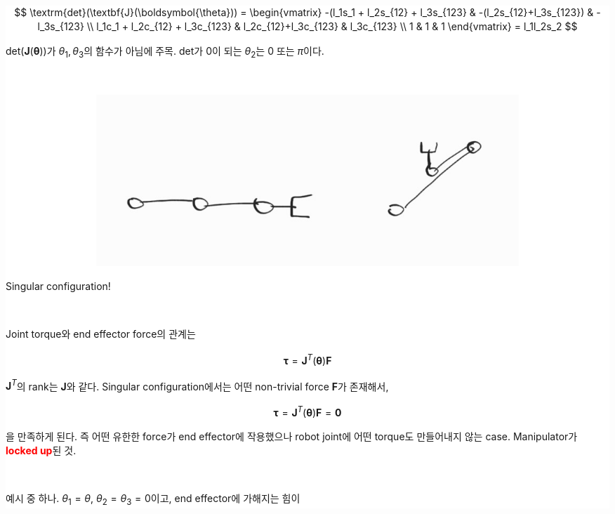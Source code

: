 $$
\textrm{det}(\textbf{J}(\boldsymbol{\theta})) =
\begin{vmatrix}
-(l_1s_1 + l_2s_{12} + l_3s_{123} & -(l_2s_{12}+l_3s_{123}) & -l_3s_{123} \\
l_1c_1 + l_2c_{12} + l_3c_{123} & l_2c_{12}+l_3c_{123} & l_3c_{123} \\
1 & 1 & 1
\end{vmatrix} = l_1l_2s_2
$$

$\textrm{det}(\textbf{J}(\boldsymbol{\theta}))$가 $\theta_1, \theta_3$의 함수가 아님에 주목. $\textrm{det}$가 $0$이 되는 $\theta_2$는 $0$ 또는 $\pi$이다.

<br>

<p align="center"><img src="/assets/image/robotics/ch3/3.24.jpg" width="70%" height="70%" title="" alt="9p"><br/></p>


Singular configuration!

<br>

Joint torque와 end effector force의 관계는

$$
\boldsymbol{\tau} = \textbf{J}^T(\boldsymbol{\theta})\textbf{F}
$$

$\textbf{J}^T$의 rank는 $\textbf{J}$와 같다. Singular configuration에서는 어떤 non-trivial force $\textbf{F}$가 존재해서,

$$
\boldsymbol{\tau} = \textbf{J}^T(\boldsymbol{\theta})\textbf{F} = \textbf{0}
$$

을 만족하게 된다. 즉 어떤 유한한 force가 end effector에 작용했으나 robot joint에 어떤 torque도 만들어내지 않는 case. Manipulator가 <span style="color:red">**locked up**</span>된 것.

<br>

예시 중 하나. $\theta_1=\theta$, $\theta_2 = \theta_3 = 0$이고, end effector에 가해지는 힘이

